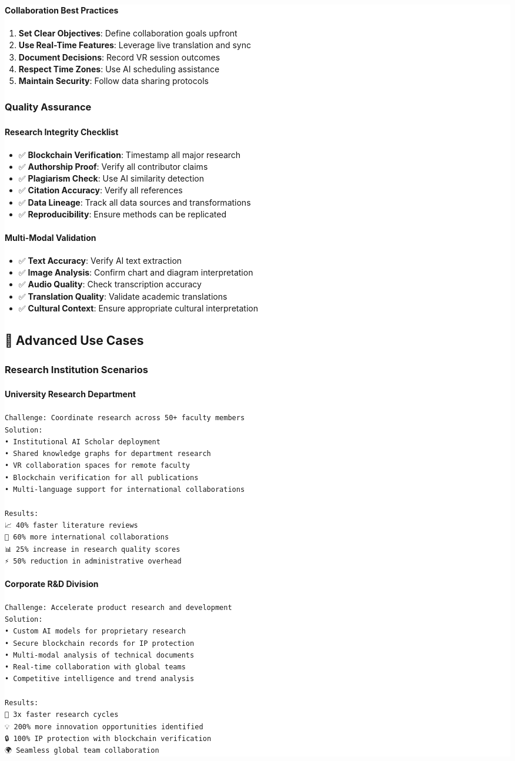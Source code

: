 #### **Collaboration Best Practices**
1. **Set Clear Objectives**: Define collaboration goals upfront
2. **Use Real-Time Features**: Leverage live translation and sync
3. **Document Decisions**: Record VR session outcomes
4. **Respect Time Zones**: Use AI scheduling assistance
5. **Maintain Security**: Follow data sharing protocols

### **Quality Assurance**

#### **Research Integrity Checklist**
- ✅ **Blockchain Verification**: Timestamp all major research
- ✅ **Authorship Proof**: Verify all contributor claims
- ✅ **Plagiarism Check**: Use AI similarity detection
- ✅ **Citation Accuracy**: Verify all references
- ✅ **Data Lineage**: Track all data sources and transformations
- ✅ **Reproducibility**: Ensure methods can be replicated

#### **Multi-Modal Validation**
- ✅ **Text Accuracy**: Verify AI text extraction
- ✅ **Image Analysis**: Confirm chart and diagram interpretation
- ✅ **Audio Quality**: Check transcription accuracy
- ✅ **Translation Quality**: Validate academic translations
- ✅ **Cultural Context**: Ensure appropriate cultural interpretation

## 🚀 **Advanced Use Cases**

### **Research Institution Scenarios**

#### **University Research Department**
```
Challenge: Coordinate research across 50+ faculty members
Solution: 
• Institutional AI Scholar deployment
• Shared knowledge graphs for department research
• VR collaboration spaces for remote faculty
• Blockchain verification for all publications
• Multi-language support for international collaborations

Results:
📈 40% faster literature reviews
🤝 60% more international collaborations  
📊 25% increase in research quality scores
⚡ 50% reduction in administrative overhead
```

#### **Corporate R&D Division**
```
Challenge: Accelerate product research and development
Solution:
• Custom AI models for proprietary research
• Secure blockchain records for IP protection
• Multi-modal analysis of technical documents
• Real-time collaboration with global teams
• Competitive intelligence and trend analysis

Results:
🚀 3x faster research cycles
💡 200% more innovation opportunities identified
🔒 100% IP protection with blockchain verification
🌍 Seamless global team collaboration
```
